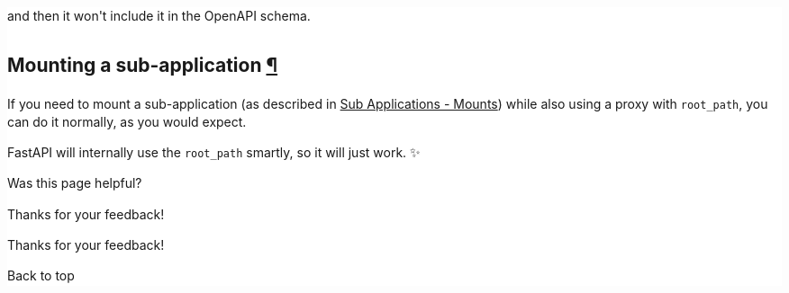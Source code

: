 and then it won't include it in the OpenAPI schema.

## Mounting a sub-application [¶](https://fastapi.tiangolo.com/advanced/behind-a-proxy/\#mounting-a-sub-application "Permanent link")

If you need to mount a sub-application (as described in [Sub Applications - Mounts](https://fastapi.tiangolo.com/advanced/sub-applications/)) while also using a proxy with `root_path`, you can do it normally, as you would expect.

FastAPI will internally use the `root_path` smartly, so it will just work. ✨

Was this page helpful?






Thanks for your feedback!






Thanks for your feedback!


Back to top